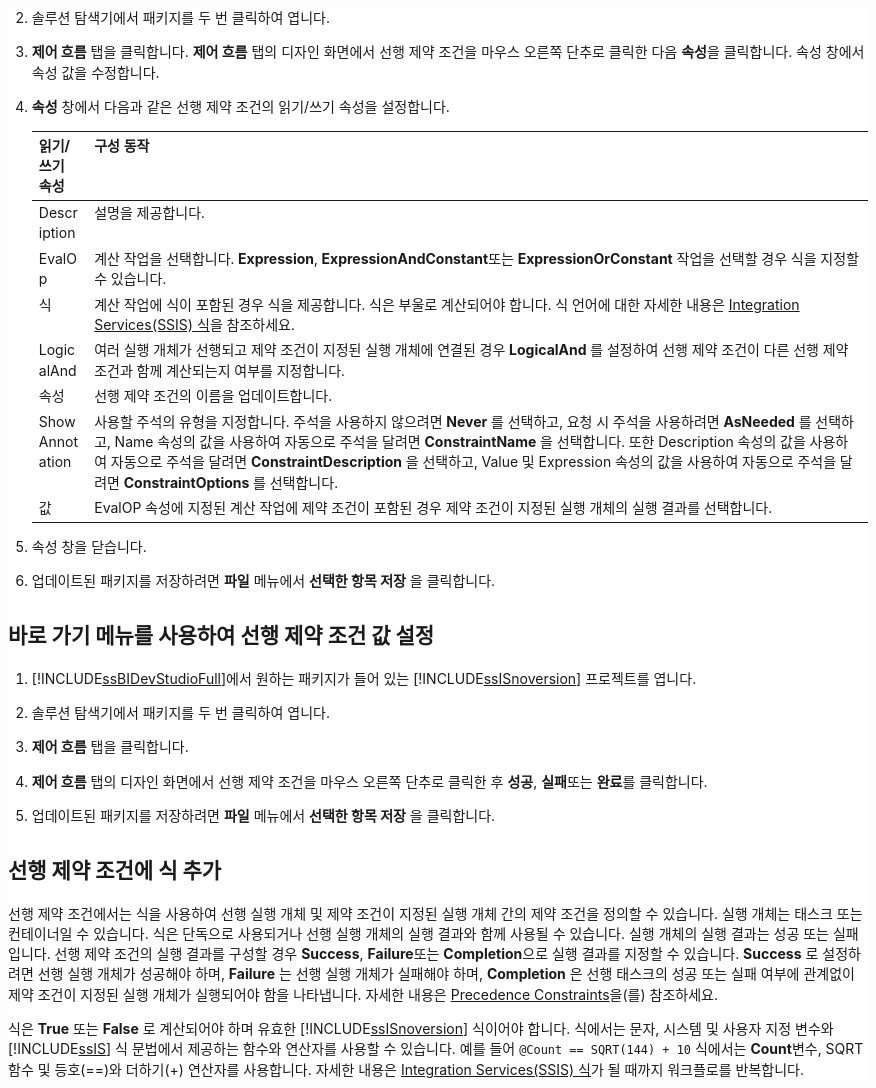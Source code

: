 2.  솔루션 탐색기에서 패키지를 두 번 클릭하여 엽니다.  
  
3.  **제어 흐름** 탭을 클릭합니다. **제어 흐름** 탭의 디자인 화면에서 선행 제약 조건을 마우스 오른쪽 단추로 클릭한 다음 **속성**을 클릭합니다. 속성 창에서 속성 값을 수정합니다.  
  
4.  **속성** 창에서 다음과 같은 선행 제약 조건의 읽기/쓰기 속성을 설정합니다.  
  
    |읽기/쓰기 속성|구성 동작|  
    |--------------------------|--------------------------|  
    |Description|설명을 제공합니다.|  
    |EvalOp|계산 작업을 선택합니다. **Expression**, **ExpressionAndConstant**또는 **ExpressionOrConstant** 작업을 선택할 경우 식을 지정할 수 있습니다.|  
    |식|계산 작업에 식이 포함된 경우 식을 제공합니다. 식은 부울로 계산되어야 합니다. 식 언어에 대한 자세한 내용은 [Integration Services&#40;SSIS&#41; 식](../../integration-services/expressions/integration-services-ssis-expressions.md)을 참조하세요.|  
    |LogicalAnd|여러 실행 개체가 선행되고 제약 조건이 지정된 실행 개체에 연결된 경우 **LogicalAnd** 를 설정하여 선행 제약 조건이 다른 선행 제약 조건과 함께 계산되는지 여부를 지정합니다.|  
    |속성|선행 제약 조건의 이름을 업데이트합니다.|  
    |ShowAnnotation|사용할 주석의 유형을 지정합니다. 주석을 사용하지 않으려면 **Never** 를 선택하고, 요청 시 주석을 사용하려면 **AsNeeded** 를 선택하고, Name 속성의 값을 사용하여 자동으로 주석을 달려면 **ConstraintName** 을 선택합니다. 또한 Description 속성의 값을 사용하여 자동으로 주석을 달려면 **ConstraintDescription** 을 선택하고, Value 및 Expression 속성의 값을 사용하여 자동으로 주석을 달려면 **ConstraintOptions** 를 선택합니다.|  
    |값|EvalOP 속성에 지정된 계산 작업에 제약 조건이 포함된 경우 제약 조건이 지정된 실행 개체의 실행 결과를 선택합니다.|  
  
5.  속성 창을 닫습니다.  
  
6.  업데이트된 패키지를 저장하려면 **파일** 메뉴에서 **선택한 항목 저장** 을 클릭합니다.  

## <a name="set-the-value-of-a-precedence-constraint-with-the-shortcut-menu"></a>바로 가기 메뉴를 사용하여 선행 제약 조건 값 설정  
  
1.  [!INCLUDE[ssBIDevStudioFull](../../includes/ssbidevstudiofull-md.md)]에서 원하는 패키지가 들어 있는 [!INCLUDE[ssISnoversion](../../includes/ssisnoversion-md.md)] 프로젝트를 엽니다.  
  
2.  솔루션 탐색기에서 패키지를 두 번 클릭하여 엽니다.  
  
3.  **제어 흐름** 탭을 클릭합니다.  
  
4.  **제어 흐름** 탭의 디자인 화면에서 선행 제약 조건을 마우스 오른쪽 단추로 클릭한 후 **성공**, **실패**또는 **완료**를 클릭합니다.  
  
5.  업데이트된 패키지를 저장하려면 **파일** 메뉴에서 **선택한 항목 저장** 을 클릭합니다.  

## <a name="add-expressions-to-precedence-constraints"></a>선행 제약 조건에 식 추가
 선행 제약 조건에서는 식을 사용하여 선행 실행 개체 및 제약 조건이 지정된 실행 개체 간의 제약 조건을 정의할 수 있습니다. 실행 개체는 태스크 또는 컨테이너일 수 있습니다. 식은 단독으로 사용되거나 선행 실행 개체의 실행 결과와 함께 사용될 수 있습니다. 실행 개체의 실행 결과는 성공 또는 실패입니다. 선행 제약 조건의 실행 결과를 구성할 경우 **Success**, **Failure**또는 **Completion**으로 실행 결과를 지정할 수 있습니다. **Success** 로 설정하려면 선행 실행 개체가 성공해야 하며, **Failure** 는 선행 실행 개체가 실패해야 하며, **Completion** 은 선행 태스크의 성공 또는 실패 여부에 관계없이 제약 조건이 지정된 실행 개체가 실행되어야 함을 나타냅니다. 자세한 내용은 [Precedence Constraints](../../integration-services/control-flow/precedence-constraints.md)을(를) 참조하세요.  
  
 식은 **True** 또는 **False** 로 계산되어야 하며 유효한 [!INCLUDE[ssISnoversion](../../includes/ssisnoversion-md.md)] 식이어야 합니다. 식에서는 문자, 시스템 및 사용자 지정 변수와 [!INCLUDE[ssIS](../../includes/ssis-md.md)] 식 문법에서 제공하는 함수와 연산자를 사용할 수 있습니다. 예를 들어 `@Count == SQRT(144) + 10` 식에서는 **Count**변수, SQRT 함수 및 등호(==)와 더하기(+) 연산자를 사용합니다. 자세한 내용은 [Integration Services&#40;SSIS&#41; 식](../../integration-services/expressions/integration-services-ssis-expressions.md)가 될 때까지 워크플로를 반복합니다.  
  